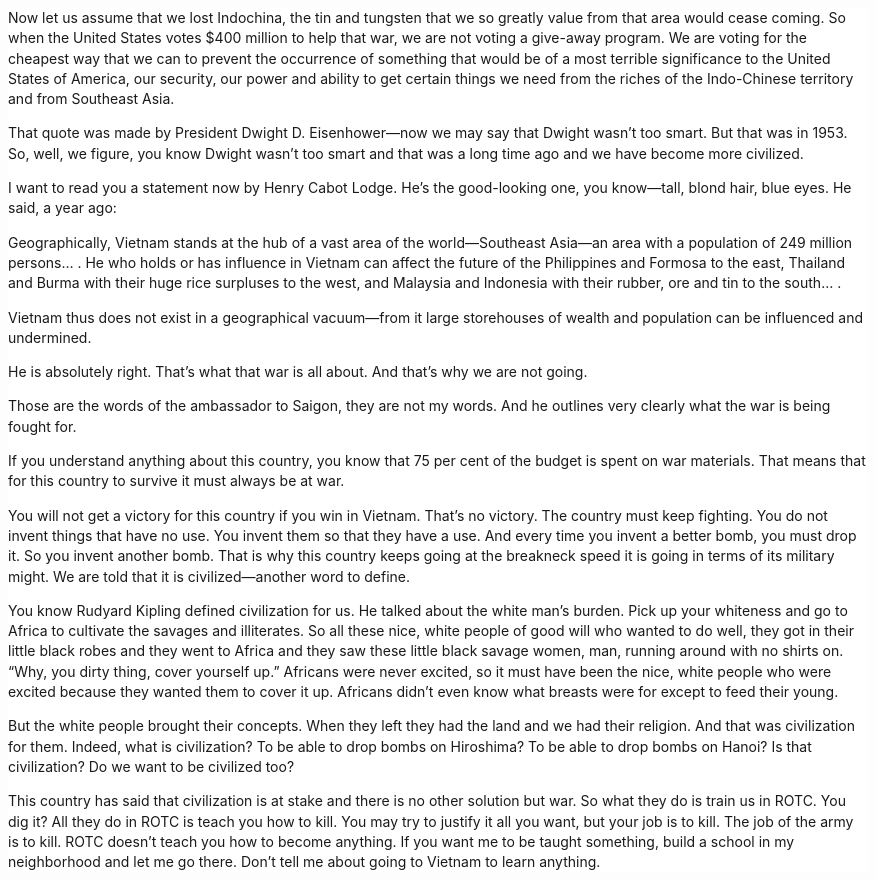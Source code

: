 Now let us assume that we lost Indochina, the tin and tungsten that we so greatly value from that area would cease coming. So when the United States votes $400 million to help that war, we are not voting a give-away program. We are voting for the cheapest way that we can to prevent the occurrence of something that would be of a most terrible significance to the United States of America, our security, our power and ability to get certain things we need from the riches of the Indo-Chinese territory and from Southeast Asia.

That quote was made by President Dwight D. Eisenhower—now we may say that Dwight wasn’t too smart. But that was in 1953. So, well, we figure, you know Dwight wasn’t too smart and that was a long time ago and we have become more civilized.

I want to read you a statement now by Henry Cabot Lodge. He’s the good-looking one, you know—tall, blond hair, blue eyes. He said, a year ago:

Geographically, Vietnam stands at the hub of a vast area of the world—Southeast Asia—an area with a population of 249 million persons… . He who holds or has influence in Vietnam can affect the future of the Philippines and Formosa to the east, Thailand and Burma with their huge rice surpluses to the west, and Malaysia and Indonesia with their rubber, ore and tin to the south… .

Vietnam thus does not exist in a geographical vacuum—from it large storehouses of wealth and population can be influenced and undermined.

He is absolutely right. That’s what that war is all about. And that’s why we are not going.

Those are the words of the ambassador to Saigon, they are not my words. And he outlines very clearly what the war is being fought for.

If you understand anything about this country, you know that 75 per cent of the budget is spent on war materials. That means that for this country to survive it must always be at war.

You will not get a victory for this country if you win in Vietnam. That’s no victory. The country must keep fighting. You do not invent things that have no use. You invent them so that they have a use. And every time you invent a better bomb, you must drop it. So you invent another bomb. That is why this country keeps going at the breakneck speed it is going in terms of its military might. We are told that it is civilized—another word to define.

You know Rudyard Kipling defined civilization for us. He talked about the white man’s burden. Pick up your whiteness and go to Africa to cultivate the savages and illiterates. So all these nice, white people of good will who wanted to do well, they got in their little black robes and they went to Africa and they saw these little black savage women, man, running around with no shirts on. “Why, you dirty thing, cover yourself up.” Africans were never excited, so it must have been the nice, white people who were excited because they wanted them to cover it up. Africans didn’t even know what breasts were for except to feed their young.

But the white people brought their concepts. When they left they had the land and we had their religion. And that was civilization for them. Indeed, what is civilization? To be able to drop bombs on Hiroshima? To be able to drop bombs on Hanoi? Is that civilization? Do we want to be civilized too?

This country has said that civilization is at stake and there is no other solution but war. So what they do is train us in ROTC. You dig it? All they do in ROTC is teach you how to kill. You may try to justify it all you want, but your job is to kill. The job of the army is to kill. ROTC doesn’t teach you how to become anything. If you want me to be taught something, build a school in my neighborhood and let me go there. Don’t tell me about going to Vietnam to learn anything.

